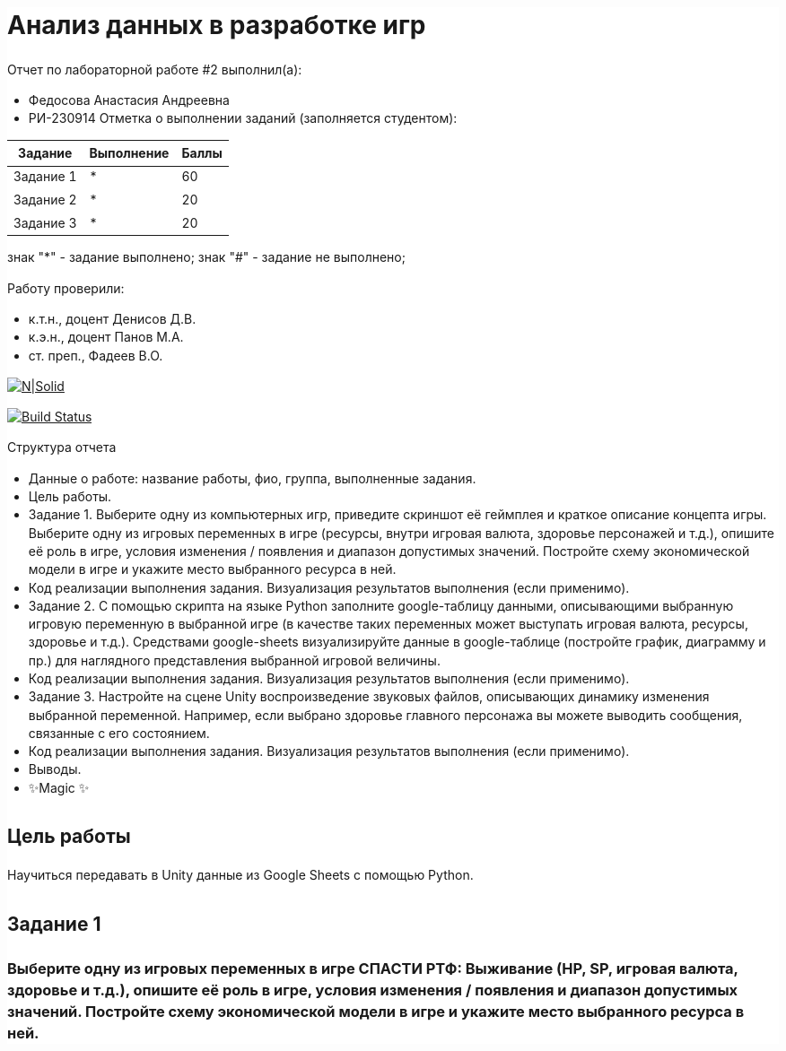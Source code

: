 # Анализ данных в разработке игр
Отчет по лабораторной работе #2 выполнил(а):
- Федосова Анастасия Андреевна
- РИ-230914
Отметка о выполнении заданий (заполняется студентом):

| Задание | Выполнение | Баллы |
| ------ | ------ | ------ |
| Задание 1 | * | 60 |
| Задание 2 | * | 20 |
| Задание 3 | * | 20 |

знак "*" - задание выполнено; знак "#" - задание не выполнено;

Работу проверили:
- к.т.н., доцент Денисов Д.В.
- к.э.н., доцент Панов М.А.
- ст. преп., Фадеев В.О.

[![N|Solid](https://cldup.com/dTxpPi9lDf.thumb.png)](https://nodesource.com/products/nsolid)

[![Build Status](https://travis-ci.org/joemccann/dillinger.svg?branch=master)](https://travis-ci.org/joemccann/dillinger)

Структура отчета

- Данные о работе: название работы, фио, группа, выполненные задания.
- Цель работы.
- Задание 1. Выберите одну из компьютерных игр, приведите скриншот её геймплея и краткое описание концепта игры. Выберите одну из игровых переменных в игре (ресурсы, внутри игровая валюта, здоровье персонажей и т.д.), опишите её роль в игре, условия изменения / появления и диапазон допустимых значений. Постройте схему экономической модели в игре и укажите место выбранного ресурса в ней.
- Код реализации выполнения задания. Визуализация результатов выполнения (если применимо).
- Задание 2.  С помощью скрипта на языке Python заполните google-таблицу данными, описывающими выбранную игровую переменную в выбранной игре (в качестве таких переменных может выступать игровая валюта, ресурсы, здоровье и т.д.). Средствами google-sheets визуализируйте данные в google-таблице (постройте график, диаграмму и пр.) для наглядного представления выбранной игровой величины.
- Код реализации выполнения задания. Визуализация результатов выполнения (если применимо).
- Задание 3. Настройте на сцене Unity воспроизведение звуковых файлов, описывающих динамику изменения выбранной переменной. Например, если выбрано здоровье главного персонажа вы можете выводить сообщения, связанные с его состоянием.
- Код реализации выполнения задания. Визуализация результатов выполнения (если применимо).
- Выводы.
- ✨Magic ✨

## Цель работы
Научиться передавать в Unity данные из Google Sheets с помощью Python.

## Задание 1
### Выберите одну из игровых переменных в игре СПАСТИ РТФ: Выживание (HP, SP, игровая валюта, здоровье и т.д.), опишите её роль в игре, условия изменения / появления и диапазон допустимых значений. Постройте схему экономической модели в игре и укажите место выбранного ресурса в ней.
